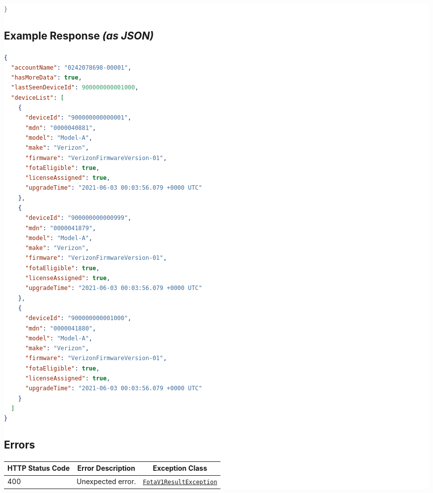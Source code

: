 ```csharp
}
```

## Example Response *(as JSON)*

```json
{
  "accountName": "0242078698-00001",
  "hasMoreData": true,
  "lastSeenDeviceId": 900000000001000,
  "deviceList": [
    {
      "deviceId": "900000000000001",
      "mdn": "0000040881",
      "model": "Model-A",
      "make": "Verizon",
      "firmware": "VerizonFirmwareVersion-01",
      "fotaEligible": true,
      "licenseAssigned": true,
      "upgradeTime": "2021-06-03 00:03:56.079 +0000 UTC"
    },
    {
      "deviceId": "900000000000999",
      "mdn": "0000041879",
      "model": "Model-A",
      "make": "Verizon",
      "firmware": "VerizonFirmwareVersion-01",
      "fotaEligible": true,
      "licenseAssigned": true,
      "upgradeTime": "2021-06-03 00:03:56.079 +0000 UTC"
    },
    {
      "deviceId": "900000000001000",
      "mdn": "0000041880",
      "model": "Model-A",
      "make": "Verizon",
      "firmware": "VerizonFirmwareVersion-01",
      "fotaEligible": true,
      "licenseAssigned": true,
      "upgradeTime": "2021-06-03 00:03:56.079 +0000 UTC"
    }
  ]
}
```

## Errors

| HTTP Status Code | Error Description | Exception Class |
|  --- | --- | --- |
| 400 | Unexpected error. | [`FotaV1ResultException`](../../doc/models/fota-v1-result-exception.md) |

